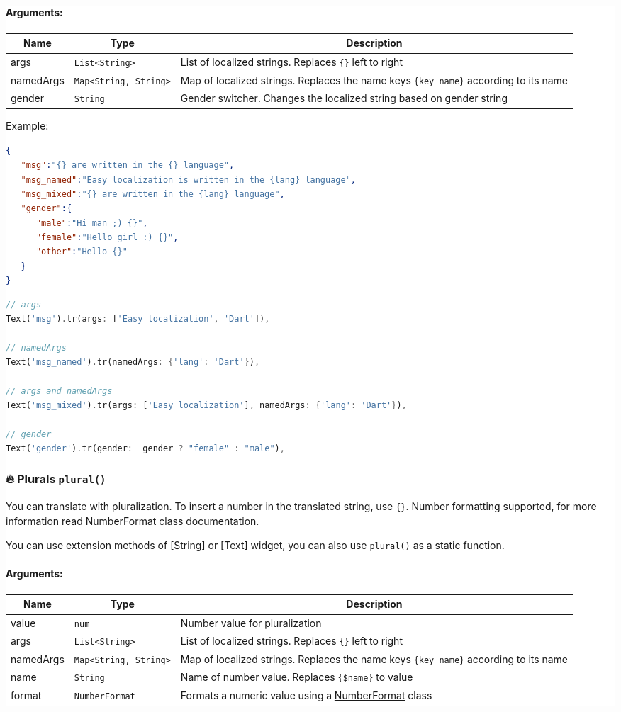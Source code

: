 #### Arguments:

| Name      | Type                  | Description                                                                         |
| --------- | --------------------- | ----------------------------------------------------------------------------------- |
| args      | `List<String>`        | List of localized strings. Replaces `{}` left to right                              |
| namedArgs | `Map<String, String>` | Map of localized strings. Replaces the name keys `{key_name}` according to its name |
| gender    | `String`              | Gender switcher. Changes the localized string based on gender string                |

Example:

``` json
{
   "msg":"{} are written in the {} language",
   "msg_named":"Easy localization is written in the {lang} language",
   "msg_mixed":"{} are written in the {lang} language",
   "gender":{
      "male":"Hi man ;) {}",
      "female":"Hello girl :) {}",
      "other":"Hello {}"
   }
}
```

```dart
// args
Text('msg').tr(args: ['Easy localization', 'Dart']),

// namedArgs
Text('msg_named').tr(namedArgs: {'lang': 'Dart'}),

// args and namedArgs
Text('msg_mixed').tr(args: ['Easy localization'], namedArgs: {'lang': 'Dart'}),

// gender
Text('gender').tr(gender: _gender ? "female" : "male"),

```

### 🔥 Plurals `plural()`

You can translate with pluralization.
To insert a number in the translated string, use `{}`. Number formatting supported, for more information read [NumberFormat](https://pub.dev/documentation/intl/latest/intl/NumberFormat-class.html) class documentation.

You can use extension methods of [String] or [Text] widget, you can also use `plural()` as a static function.

#### Arguments:

| Name      | Type                  | Description                                                                                                                  |
| --------- | --------------------- | ---------------------------------------------------------------------------------------------------------------------------- |
| value     | `num`                 | Number value for pluralization                                                                                               |
| args      | `List<String>`        | List of localized strings. Replaces `{}` left to right                                                                       |
| namedArgs | `Map<String, String>` | Map of localized strings. Replaces the name keys `{key_name}` according to its name                                          |
| name      | `String`              | Name of number value. Replaces `{$name}` to value                                                                            |
| format    | `NumberFormat`        | Formats a numeric value using a [NumberFormat](https://pub.dev/documentation/intl/latest/intl/NumberFormat-class.html) class |
